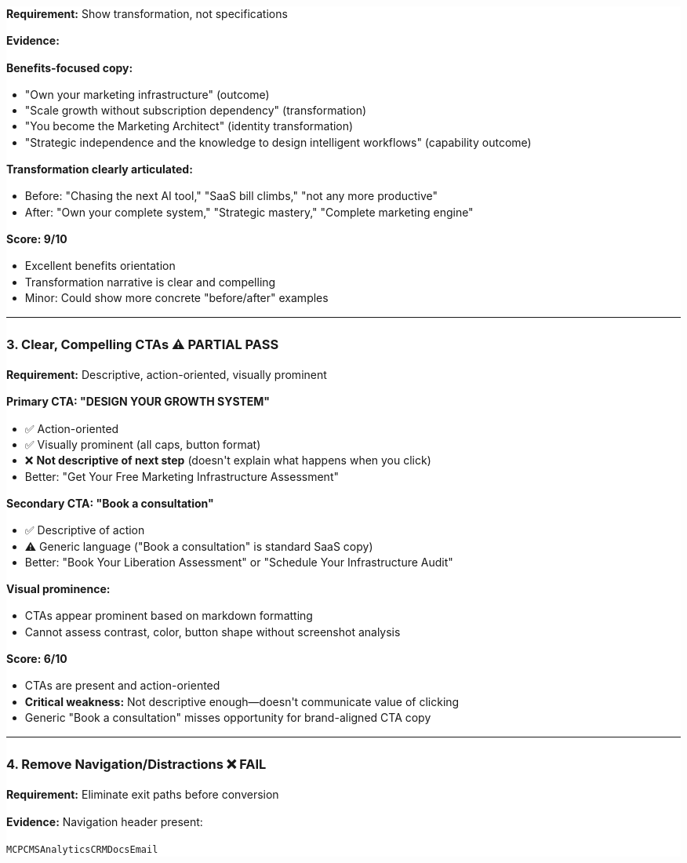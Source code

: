**Requirement:** Show transformation, not specifications

**Evidence:**

**Benefits-focused copy:**
- "Own your marketing infrastructure" (outcome)
- "Scale growth without subscription dependency" (transformation)
- "You become the Marketing Architect" (identity transformation)
- "Strategic independence and the knowledge to design intelligent workflows" (capability outcome)

**Transformation clearly articulated:**
- Before: "Chasing the next AI tool," "SaaS bill climbs," "not any more productive"
- After: "Own your complete system," "Strategic mastery," "Complete marketing engine"

**Score: 9/10**
- Excellent benefits orientation
- Transformation narrative is clear and compelling
- Minor: Could show more concrete "before/after" examples

---

### 3. Clear, Compelling CTAs ⚠️ PARTIAL PASS

**Requirement:** Descriptive, action-oriented, visually prominent

**Primary CTA: "DESIGN YOUR GROWTH SYSTEM"**
- ✅ Action-oriented
- ✅ Visually prominent (all caps, button format)
- ❌ **Not descriptive of next step** (doesn't explain what happens when you click)
- Better: "Get Your Free Marketing Infrastructure Assessment"

**Secondary CTA: "Book a consultation"**
- ✅ Descriptive of action
- ⚠️ Generic language ("Book a consultation" is standard SaaS copy)
- Better: "Book Your Liberation Assessment" or "Schedule Your Infrastructure Audit"

**Visual prominence:**
- CTAs appear prominent based on markdown formatting
- Cannot assess contrast, color, button shape without screenshot analysis

**Score: 6/10**
- CTAs are present and action-oriented
- **Critical weakness:** Not descriptive enough—doesn't communicate value of clicking
- Generic "Book a consultation" misses opportunity for brand-aligned CTA copy

---

### 4. Remove Navigation/Distractions ❌ FAIL

**Requirement:** Eliminate exit paths before conversion

**Evidence:**
Navigation header present:
```
MCPCMSAnalyticsCRMDocsEmail
```
